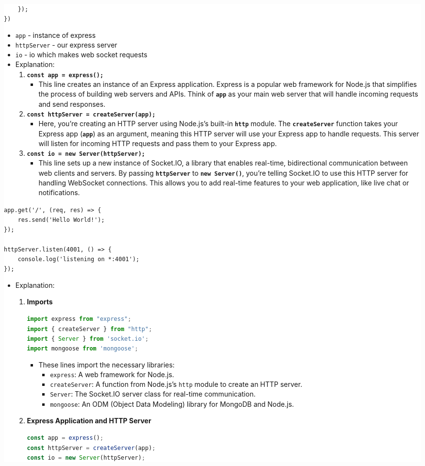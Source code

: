 ```tsx
    });
})

```

- ``app`` - instance of express
- `httpServer` - our express server
- `io` - io which makes web socket requests
- Explanation:
    1. **`const app = express();`**
        - This line creates an instance of an Express application. Express is a popular web framework for Node.js that simplifies the process of building web servers and APIs. Think of **`app`** as your main web server that will handle incoming requests and send responses.
    2. **`const httpServer = createServer(app);`**
        - Here, you’re creating an HTTP server using Node.js’s built-in **`http`** module. The **`createServer`** function takes your Express app (**`app`**) as an argument, meaning this HTTP server will use your Express app to handle requests. This server will listen for incoming HTTP requests and pass them to your Express app.
    3. **`const io = new Server(httpServer);`**
        - This line sets up a new instance of Socket.IO, a library that enables real-time, bidirectional communication between web clients and servers. By passing **`httpServer`** to **`new Server()`**, you’re telling Socket.IO to use this HTTP server for handling WebSocket connections. This allows you to add real-time features to your web application, like live chat or notifications.

```tsx
app.get('/', (req, res) => {
    res.send('Hello World!');
});

httpServer.listen(4001, () => {
    console.log('listening on *:4001');
});
```

- Explanation:
    1. **Imports**
        
        ```jsx
        import express from "express";
        import { createServer } from "http";
        import { Server } from 'socket.io';
        import mongoose from 'mongoose';
        
        ```
        
        - These lines import the necessary libraries:
            - `express`: A web framework for Node.js.
            - `createServer`: A function from Node.js’s `http` module to create an HTTP server.
            - `Server`: The Socket.IO server class for real-time communication.
            - `mongoose`: An ODM (Object Data Modeling) library for MongoDB and Node.js.
    2. **Express Application and HTTP Server**
        
        ```jsx
        const app = express();
        const httpServer = createServer(app);
        const io = new Server(httpServer);
        
